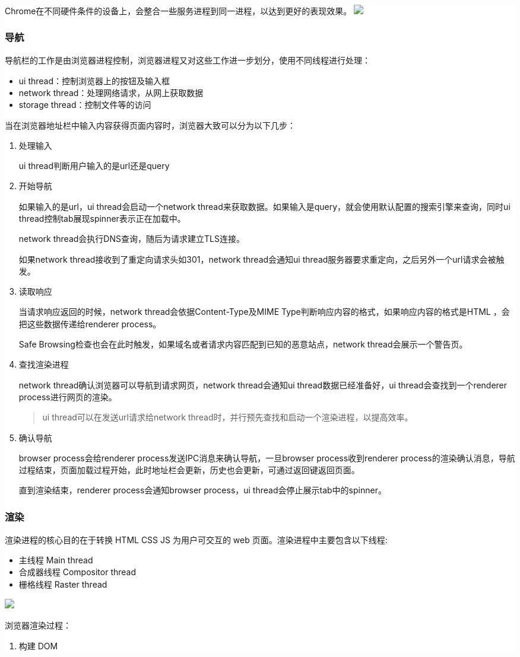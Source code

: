 Chrome在不同硬件条件的设备上，会整合一些服务进程到同一进程，以达到更好的表现效果。
![](https://ae01.alicdn.com/kf/Ud8ecc32ebc9a4ea998ed64236fa3c112K.jpg)

### 导航

导航栏的工作是由浏览器进程控制，浏览器进程又对这些工作进一步划分，使用不同线程进行处理：

- ui thread：控制浏览器上的按钮及输入框
- network thread：处理网络请求，从网上获取数据
- storage thread：控制文件等的访问

当在浏览器地址栏中输入内容获得页面内容时，浏览器大致可以分为以下几步：
1. 处理输入

   ui thread判断用户输入的是url还是query

2. 开始导航

   如果输入的是url，ui thread会启动一个network thread来获取数据。如果输入是query，就会使用默认配置的搜索引擎来查询，同时ui thread控制tab展现spinner表示正在加载中。

   network thread会执行DNS查询，随后为请求建立TLS连接。

   如果network thread接收到了重定向请求头如301，network thread会通知ui thread服务器要求重定向，之后另外一个url请求会被触发。

3. 读取响应

   当请求响应返回的时候，network thread会依据Content-Type及MIME Type判断响应内容的格式，如果响应内容的格式是HTML ，会把这些数据传递给renderer process。

   Safe Browsing检查也会在此时触发，如果域名或者请求内容匹配到已知的恶意站点，network thread会展示一个警告页。

4. 查找渲染进程

   network thread确认浏览器可以导航到请求网页，network thread会通知ui thread数据已经准备好，ui thread会查找到一个renderer process进行网页的渲染。

   > ui thread可以在发送url请求给network thread时，并行预先查找和启动一个渲染进程，以提高效率。

5. 确认导航

   browser process会给renderer process发送IPC消息来确认导航，一旦browser process收到renderer process的渲染确认消息，导航过程结束，页面加载过程开始，此时地址栏会更新，历史也会更新，可通过返回键返回页面。

   直到渲染结束，renderer process会通知browser process，ui thread会停止展示tab中的spinner。

### 渲染

渲染进程的核心目的在于转换 HTML CSS JS 为用户可交互的 web 页面。渲染进程中主要包含以下线程:

- 主线程 Main thread
- 合成器线程 Compositor thread
- 栅格线程 Raster thread

![](https://ae01.alicdn.com/kf/Ud5a1b6f3c01741e3b467491039acb867L.jpg)

浏览器渲染过程：

1. 构建 DOM

